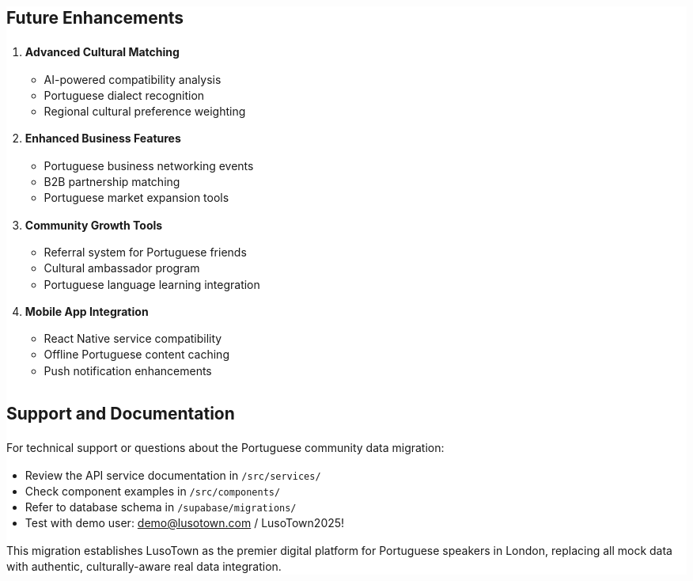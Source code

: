 ## Future Enhancements

1. **Advanced Cultural Matching**
   - AI-powered compatibility analysis
   - Portuguese dialect recognition
   - Regional cultural preference weighting

2. **Enhanced Business Features**
   - Portuguese business networking events
   - B2B partnership matching
   - Portuguese market expansion tools

3. **Community Growth Tools**
   - Referral system for Portuguese friends
   - Cultural ambassador program
   - Portuguese language learning integration

4. **Mobile App Integration**
   - React Native service compatibility
   - Offline Portuguese content caching
   - Push notification enhancements

## Support and Documentation

For technical support or questions about the Portuguese community data migration:
- Review the API service documentation in `/src/services/`
- Check component examples in `/src/components/`
- Refer to database schema in `/supabase/migrations/`
- Test with demo user: demo@lusotown.com / LusoTown2025!

This migration establishes LusoTown as the premier digital platform for Portuguese speakers in London, replacing all mock data with authentic, culturally-aware real data integration.